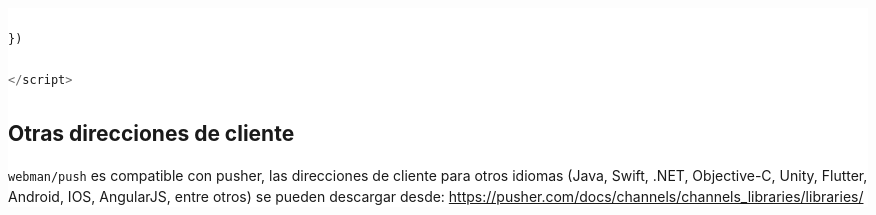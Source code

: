 ```js

})

</script>
```

## Otras direcciones de cliente
`webman/push` es compatible con pusher, las direcciones de cliente para otros idiomas (Java, Swift, .NET, Objective-C, Unity, Flutter, Android, IOS, AngularJS, entre otros) se pueden descargar desde: https://pusher.com/docs/channels/channels_libraries/libraries/
